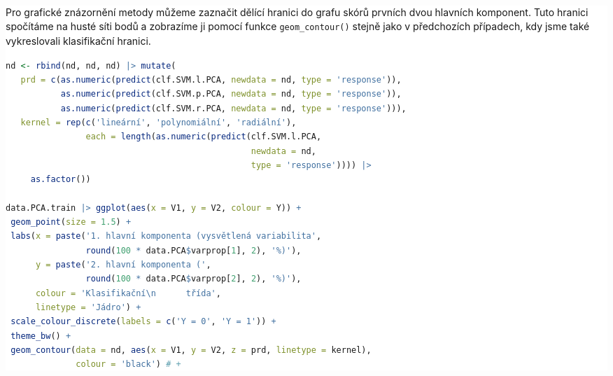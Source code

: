 Pro grafické znázornění metody můžeme zaznačit dělící hranici do grafu skórů prvních dvou hlavních komponent.
Tuto hranici spočítáme na husté síti bodů a zobrazíme ji pomocí funkce `geom_contour()` stejně jako v předchozích případech, kdy jsme také vykreslovali klasifikační hranici.






```r
nd <- rbind(nd, nd, nd) |> mutate(
   prd = c(as.numeric(predict(clf.SVM.l.PCA, newdata = nd, type = 'response')),
           as.numeric(predict(clf.SVM.p.PCA, newdata = nd, type = 'response')),
           as.numeric(predict(clf.SVM.r.PCA, newdata = nd, type = 'response'))),
   kernel = rep(c('lineární', 'polynomiální', 'radiální'),
                each = length(as.numeric(predict(clf.SVM.l.PCA, 
                                                 newdata = nd,
                                                 type = 'response')))) |>
     as.factor())

data.PCA.train |> ggplot(aes(x = V1, y = V2, colour = Y)) +
 geom_point(size = 1.5) + 
 labs(x = paste('1. hlavní komponenta (vysvětlená variabilita', 
                round(100 * data.PCA$varprop[1], 2), '%)'),
      y = paste('2. hlavní komponenta (', 
                round(100 * data.PCA$varprop[2], 2), '%)'),
      colour = 'Klasifikační\n      třída', 
      linetype = 'Jádro') +
 scale_colour_discrete(labels = c('Y = 0', 'Y = 1')) +
 theme_bw() +
 geom_contour(data = nd, aes(x = V1, y = V2, z = prd, linetype = kernel), 
              colour = 'black') # +
```

<div class="figure">